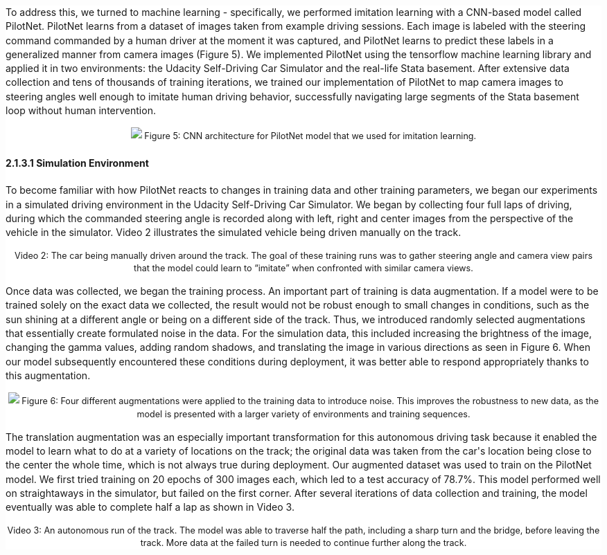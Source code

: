 To address this, we turned to machine learning - specifically, we performed imitation learning with a CNN-based model called PilotNet. PilotNet learns from a dataset of images taken from example driving sessions. Each image is labeled with the steering command commanded by a human driver at the moment it was captured, and PilotNet learns to predict these labels in a generalized manner from camera images (Figure 5). We implemented PilotNet using the tensorflow machine learning library and applied it in two environments: the Udacity Self-Driving Car Simulator and the real-life Stata basement.  After extensive data collection and tens of thousands of training iterations, we trained our implementation of PilotNet to map camera images to steering angles well enough to imitate human driving behavior, successfully navigating large segments of the Stata basement loop without human intervention.

<div style="width:image width px; font-size:90%; text-align:center;"><img src="/images/rss/final/image9.jpg" width =80% class = "center" style="padding-bottom:0.1em;" />   Figure 5: CNN architecture for PilotNet model that we used for imitation learning. </div>

#### 2.1.3.1 Simulation Environment

To become familiar with how PilotNet reacts to changes in training data and other training parameters, we began our experiments in a simulated driving environment in the Udacity Self-Driving Car Simulator. We began by collecting four full laps of driving, during which the commanded steering angle is recorded along with left, right and center images from the perspective of the vehicle in the simulator.  Video 2 illustrates the simulated vehicle being driven manually on the track.

<div style="width:image width px; font-size:90%; text-align:center;">
	<video class="center" width=80% autoplay loop>
		<source src="/images/rss/final/sim_training_sped-trimmed.webm" type="video/webm">
		<source src="/images/rss/final/sim_training_sped-trimmed.mp4" type="video/mp4">
	</video>
	Video 2: The car being manually driven around the track.  The goal of these training runs was to gather steering angle and camera view pairs that the model could learn to “imitate” when confronted with similar camera views. </div>

Once data was collected, we began the training process. An important part of training is data augmentation. If a model were to be trained solely on the exact data we collected, the result would not be robust enough to small changes in conditions, such as the sun shining at a different angle or being on a different side of the track.  Thus, we introduced randomly selected augmentations that essentially create formulated noise in the data.  For the simulation data, this included increasing the brightness of the image, changing the gamma values, adding random shadows, and translating the image in various directions as seen in Figure 6. When our model subsequently encountered these conditions during deployment, it was better able to respond appropriately thanks to this augmentation.

<div style="width:image width px; font-size:90%; text-align:center;"><img src="/images/rss/final/image4a.png" width =80% class = "center" style="padding-bottom:0.1em;" />    Figure 6: Four different augmentations were applied to the training data to introduce noise.  This improves the robustness to new data, as the model is presented with a larger variety of environments and training sequences. </div>

 The translation augmentation was an especially important transformation for this autonomous driving task because it enabled the model to learn what to do at a variety of locations on the track; the original data was taken from the car's location being close to the center the whole time, which is not always true during deployment. Our augmented dataset was used to train on the PilotNet model. We first tried training on 20 epochs of 300 images each, which led to a test accuracy of 78.7%. This model performed well on straightaways in the simulator, but failed on the first corner. After several iterations of data collection and training, the model eventually was able to complete half a lap as shown in Video 3.

<div style="width:image width px; font-size:90%; text-align:center;">
	<video class="center" width=80% autoplay loop>
		<source src="/images/rss/final/sim_auto_sped-faster.webm" type="video/webm">
		<source src="/images/rss/final/sim_auto_sped-faster.mp4" type="video/mp4">
	</video>
	Video 3: An autonomous run of the track.  The model was able to traverse half the path, including a sharp turn and the bridge, before leaving the track. More data at the failed turn is needed to continue further along the track. </div>
